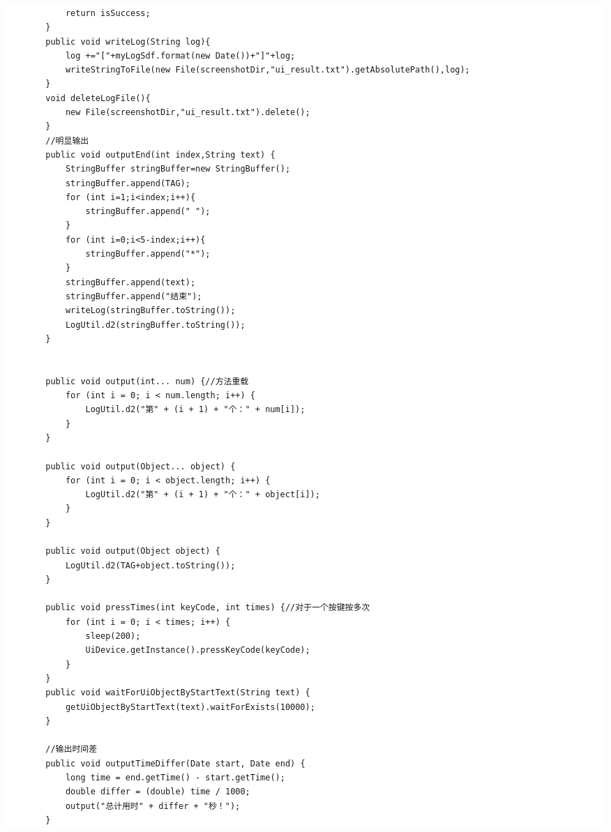				return isSuccess;
			}
			public void writeLog(String log){
				log +="["+myLogSdf.format(new Date())+"]"+log;
				writeStringToFile(new File(screenshotDir,"ui_result.txt").getAbsolutePath(),log);
			}
			void deleteLogFile(){
				new File(screenshotDir,"ui_result.txt").delete();
			}
			//明显输出
			public void outputEnd(int index,String text) {
				StringBuffer stringBuffer=new StringBuffer();
				stringBuffer.append(TAG);
				for (int i=1;i<index;i++){
					stringBuffer.append(" ");
				}
				for (int i=0;i<5-index;i++){
					stringBuffer.append("*");
				}
				stringBuffer.append(text);
				stringBuffer.append("结束");
				writeLog(stringBuffer.toString());
				LogUtil.d2(stringBuffer.toString());
			}
		
		
			public void output(int... num) {//方法重载
				for (int i = 0; i < num.length; i++) {
					LogUtil.d2("第" + (i + 1) + "个：" + num[i]);
				}
			}
		
			public void output(Object... object) {
				for (int i = 0; i < object.length; i++) {
					LogUtil.d2("第" + (i + 1) + "个：" + object[i]);
				}
			}
		
			public void output(Object object) {
				LogUtil.d2(TAG+object.toString());
			}
		
			public void pressTimes(int keyCode, int times) {//对于一个按键按多次
				for (int i = 0; i < times; i++) {
					sleep(200);
					UiDevice.getInstance().pressKeyCode(keyCode);
				}
			}
			public void waitForUiObjectByStartText(String text) {
				getUiObjectByStartText(text).waitForExists(10000);
			}
		
			//输出时间差
			public void outputTimeDiffer(Date start, Date end) {
				long time = end.getTime() - start.getTime();
				double differ = (double) time / 1000;
				output("总计用时" + differ + "秒！");
			}
		